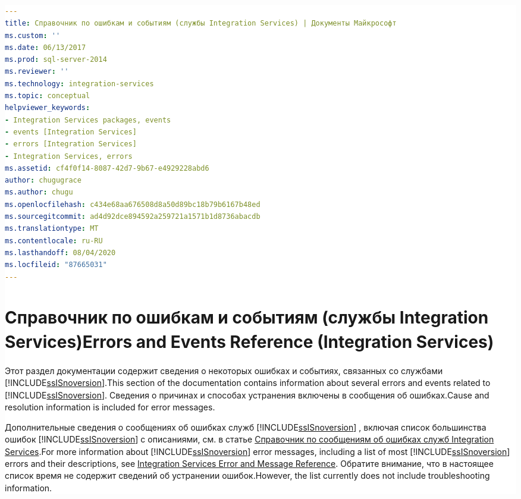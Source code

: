 ```yaml
---
title: Справочник по ошибкам и событиям (службы Integration Services) | Документы Майкрософт
ms.custom: ''
ms.date: 06/13/2017
ms.prod: sql-server-2014
ms.reviewer: ''
ms.technology: integration-services
ms.topic: conceptual
helpviewer_keywords:
- Integration Services packages, events
- events [Integration Services]
- errors [Integration Services]
- Integration Services, errors
ms.assetid: cf4f0f14-8087-42d7-9b67-e4929228abd6
author: chugugrace
ms.author: chugu
ms.openlocfilehash: c434e68aa676508d8a50d89bc18b79b6167b48ed
ms.sourcegitcommit: ad4d92dce894592a259721a1571b1d8736abacdb
ms.translationtype: MT
ms.contentlocale: ru-RU
ms.lasthandoff: 08/04/2020
ms.locfileid: "87665031"
---
```

# <a name="errors-and-events-reference-integration-services"></a><span data-ttu-id="7bfb1-102">Справочник по ошибкам и событиям (службы Integration Services)</span><span class="sxs-lookup"><span data-stu-id="7bfb1-102">Errors and Events Reference (Integration Services)</span></span>
  <span data-ttu-id="7bfb1-103">Этот раздел документации содержит сведения о некоторых ошибках и событиях, связанных со службами [!INCLUDE[ssISnoversion](../includes/ssisnoversion-md.md)].</span><span class="sxs-lookup"><span data-stu-id="7bfb1-103">This section of the documentation contains information about several errors and events related to [!INCLUDE[ssISnoversion](../includes/ssisnoversion-md.md)].</span></span> <span data-ttu-id="7bfb1-104">Сведения о причинах и способах устранения включены в сообщения об ошибках.</span><span class="sxs-lookup"><span data-stu-id="7bfb1-104">Cause and resolution information is included for error messages.</span></span>  
  
 <span data-ttu-id="7bfb1-105">Дополнительные сведения о сообщениях об ошибках служб [!INCLUDE[ssISnoversion](../includes/ssisnoversion-md.md)] , включая список большинства ошибок [!INCLUDE[ssISnoversion](../includes/ssisnoversion-md.md)] с описаниями, см. в статье [Справочник по сообщениям об ошибках служб Integration Services](../../2014/integration-services/integration-services-error-and-message-reference.md).</span><span class="sxs-lookup"><span data-stu-id="7bfb1-105">For more information about [!INCLUDE[ssISnoversion](../includes/ssisnoversion-md.md)] error messages, including a list of most [!INCLUDE[ssISnoversion](../includes/ssisnoversion-md.md)] errors and their descriptions, see [Integration Services Error and Message Reference](../../2014/integration-services/integration-services-error-and-message-reference.md).</span></span> <span data-ttu-id="7bfb1-106">Обратите внимание, что в настоящее список время не содержит сведений об устранении ошибок.</span><span class="sxs-lookup"><span data-stu-id="7bfb1-106">However, the list currently does not include troubleshooting information.</span></span>  
  